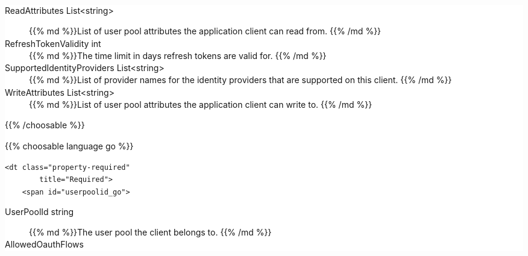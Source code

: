 <a href="#readattributes_csharp" style="color: inherit; text-decoration: inherit;">Read<wbr>Attributes</a>
</span>
        <span class="property-indicator"></span>
        <span class="property-type">List&lt;string&gt;</span>
    </dt>
    <dd>{{% md %}}List of user pool attributes the application client can read from.
{{% /md %}}</dd>
    <dt class="property-optional"
            title="Optional">
        <span id="refreshtokenvalidity_csharp">
<a href="#refreshtokenvalidity_csharp" style="color: inherit; text-decoration: inherit;">Refresh<wbr>Token<wbr>Validity</a>
</span>
        <span class="property-indicator"></span>
        <span class="property-type">int</span>
    </dt>
    <dd>{{% md %}}The time limit in days refresh tokens are valid for.
{{% /md %}}</dd>
    <dt class="property-optional"
            title="Optional">
        <span id="supportedidentityproviders_csharp">
<a href="#supportedidentityproviders_csharp" style="color: inherit; text-decoration: inherit;">Supported<wbr>Identity<wbr>Providers</a>
</span>
        <span class="property-indicator"></span>
        <span class="property-type">List&lt;string&gt;</span>
    </dt>
    <dd>{{% md %}}List of provider names for the identity providers that are supported on this client.
{{% /md %}}</dd>
    <dt class="property-optional"
            title="Optional">
        <span id="writeattributes_csharp">
<a href="#writeattributes_csharp" style="color: inherit; text-decoration: inherit;">Write<wbr>Attributes</a>
</span>
        <span class="property-indicator"></span>
        <span class="property-type">List&lt;string&gt;</span>
    </dt>
    <dd>{{% md %}}List of user pool attributes the application client can write to.
{{% /md %}}</dd>
</dl>
{{% /choosable %}}

{{% choosable language go %}}
<dl class="resources-properties">

    <dt class="property-required"
            title="Required">
        <span id="userpoolid_go">
<a href="#userpoolid_go" style="color: inherit; text-decoration: inherit;">User<wbr>Pool<wbr>Id</a>
</span>
        <span class="property-indicator"></span>
        <span class="property-type">string</span>
    </dt>
    <dd>{{% md %}}The user pool the client belongs to.
{{% /md %}}</dd>
    <dt class="property-optional"
            title="Optional">
        <span id="allowedoauthflows_go">
<a href="#allowedoauthflows_go" style="color: inherit; text-decoration: inherit;">Allowed<wbr>Oauth<wbr>Flows</a>
</span>
        <span class="property-indicator"></span>